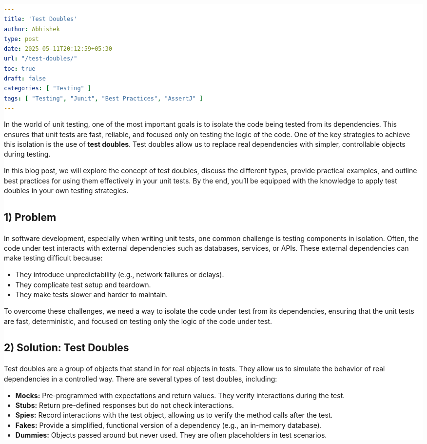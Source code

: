 ```yaml
---
title: 'Test Doubles'
author: Abhishek
type: post
date: 2025-05-11T20:12:59+05:30
url: "/test-doubles/"
toc: true
draft: false
categories: [ "Testing" ]
tags: [ "Testing", "Junit", "Best Practices", "AssertJ" ]
---
```


In the world of unit testing, one of the most important goals is to isolate the code being tested from its dependencies.
This ensures that unit tests are fast, reliable, and focused only on testing the logic of the code. One of the key
strategies to achieve this isolation is the use of **test doubles**. Test doubles allow us to replace real dependencies
with simpler, controllable objects during testing.

In this blog post, we will explore the concept of test doubles, discuss the different types, provide practical examples,
and outline best practices for using them effectively in your unit tests. By the end, you’ll be equipped with the
knowledge to apply test doubles in your own testing strategies.

## 1) Problem

In software development, especially when writing unit tests, one common challenge is testing components in isolation.
Often, the code under test interacts with external dependencies such as databases, services, or APIs. These external
dependencies can make testing difficult because:

- They introduce unpredictability (e.g., network failures or delays).
- They complicate test setup and teardown.
- They make tests slower and harder to maintain.

To overcome these challenges, we need a way to isolate the code under test from its dependencies, ensuring that the unit
tests are fast, deterministic, and focused on testing only the logic of the code under test.

## 2) Solution: Test Doubles

Test doubles are a group of objects that stand in for real objects in tests. They allow us to simulate the behavior of
real dependencies in a controlled way. There are several types of test doubles, including:

- **Mocks:** Pre-programmed with expectations and return values. They verify interactions during the test.
- **Stubs:** Return pre-defined responses but do not check interactions.
- **Spies:** Record interactions with the test object, allowing us to verify the method calls after the test.
- **Fakes:** Provide a simplified, functional version of a dependency (e.g., an in-memory database).
- **Dummies:** Objects passed around but never used. They are often placeholders in test scenarios.

